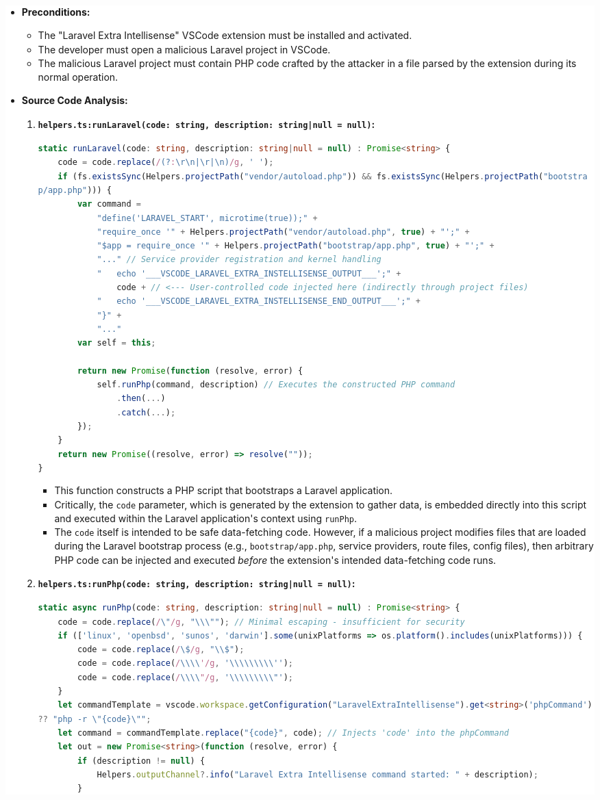 - **Preconditions:**
    - The "Laravel Extra Intellisense" VSCode extension must be installed and activated.
    - The developer must open a malicious Laravel project in VSCode.
    - The malicious Laravel project must contain PHP code crafted by the attacker in a file parsed by the extension during its normal operation.

- **Source Code Analysis:**
    1. **`helpers.ts:runLaravel(code: string, description: string|null = null)`:**
        ```typescript
        static runLaravel(code: string, description: string|null = null) : Promise<string> {
            code = code.replace(/(?:\r\n|\r|\n)/g, ' ');
            if (fs.existsSync(Helpers.projectPath("vendor/autoload.php")) && fs.existsSync(Helpers.projectPath("bootstrap/app.php"))) {
                var command =
                    "define('LARAVEL_START', microtime(true));" +
                    "require_once '" + Helpers.projectPath("vendor/autoload.php", true) + "';" +
                    "$app = require_once '" + Helpers.projectPath("bootstrap/app.php", true) + "';" +
                    "..." // Service provider registration and kernel handling
                    "	echo '___VSCODE_LARAVEL_EXTRA_INSTELLISENSE_OUTPUT___';" +
                        code + // <--- User-controlled code injected here (indirectly through project files)
                    "	echo '___VSCODE_LARAVEL_EXTRA_INSTELLISENSE_END_OUTPUT___';" +
                    "}" +
                    "..."
                var self = this;

                return new Promise(function (resolve, error) {
                    self.runPhp(command, description) // Executes the constructed PHP command
                        .then(...)
                        .catch(...);
                });
            }
            return new Promise((resolve, error) => resolve(""));
        }
        ```
        - This function constructs a PHP script that bootstraps a Laravel application.
        - Critically, the `code` parameter, which is generated by the extension to gather data, is embedded directly into this script and executed within the Laravel application's context using `runPhp`.
        - The `code` itself is intended to be safe data-fetching code. However, if a malicious project modifies files that are loaded during the Laravel bootstrap process (e.g., `bootstrap/app.php`, service providers, route files, config files), then arbitrary PHP code can be injected and executed *before* the extension's intended data-fetching code runs.

    2. **`helpers.ts:runPhp(code: string, description: string|null = null)`:**
        ```typescript
        static async runPhp(code: string, description: string|null = null) : Promise<string> {
            code = code.replace(/\"/g, "\\\""); // Minimal escaping - insufficient for security
            if (['linux', 'openbsd', 'sunos', 'darwin'].some(unixPlatforms => os.platform().includes(unixPlatforms))) {
                code = code.replace(/\$/g, "\\$");
                code = code.replace(/\\\\'/g, '\\\\\\\\\'');
                code = code.replace(/\\\\"/g, '\\\\\\\\\"');
            }
            let commandTemplate = vscode.workspace.getConfiguration("LaravelExtraIntellisense").get<string>('phpCommand') ?? "php -r \"{code}\"";
            let command = commandTemplate.replace("{code}", code); // Injects 'code' into the phpCommand
            let out = new Promise<string>(function (resolve, error) {
                if (description != null) {
                    Helpers.outputChannel?.info("Laravel Extra Intellisense command started: " + description);
                }
